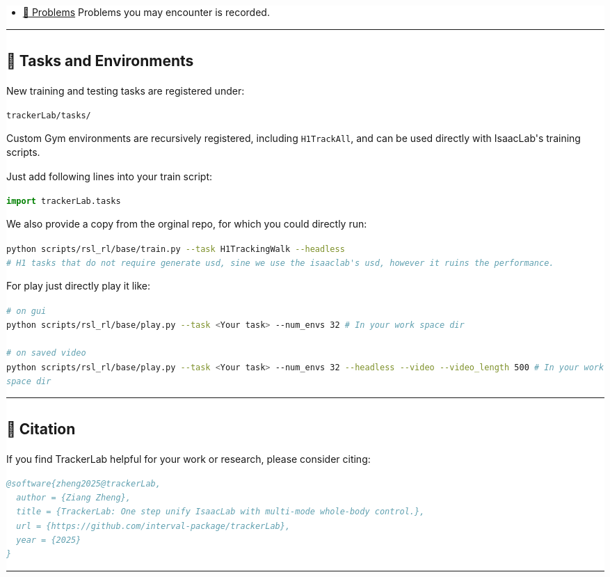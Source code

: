* [🔄 Problems](./docs/problems.md)
 Problems you may encounter is recorded.


---

## 🔧 Tasks and Environments

New training and testing tasks are registered under:

```
trackerLab/tasks/
```

Custom Gym environments are recursively registered, including `H1TrackAll`, and can be used directly with IsaacLab's training scripts.

Just add following lines into your train script:

```python
import trackerLab.tasks
```

We also provide a copy from the orginal repo, for which you could directly run:
```bash
python scripts/rsl_rl/base/train.py --task H1TrackingWalk --headless 
# H1 tasks that do not require generate usd, sine we use the isaaclab's usd, however it ruins the performance.
```

For play just directly play it like:

```bash
# on gui
python scripts/rsl_rl/base/play.py --task <Your task> --num_envs 32 # In your work space dir

# on saved video
python scripts/rsl_rl/base/play.py --task <Your task> --num_envs 32 --headless --video --video_length 500 # In your work space dir

```

---

## 📜 Citation

If you find TrackerLab helpful for your work or research, please consider citing:

```bibtex
@software{zheng2025@trackerLab,
  author = {Ziang Zheng},
  title = {TrackerLab: One step unify IsaacLab with multi-mode whole-body control.},
  url = {https://github.com/interval-package/trackerLab},
  year = {2025}
}
```

---
